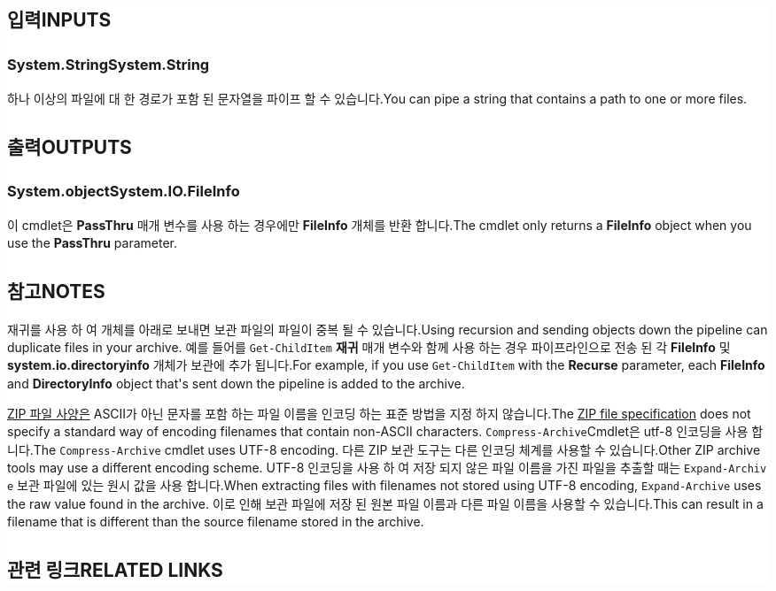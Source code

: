 ## <span data-ttu-id="2bb38-246">입력</span><span class="sxs-lookup"><span data-stu-id="2bb38-246">INPUTS</span></span>

### <span data-ttu-id="2bb38-247">System.String</span><span class="sxs-lookup"><span data-stu-id="2bb38-247">System.String</span></span>

<span data-ttu-id="2bb38-248">하나 이상의 파일에 대 한 경로가 포함 된 문자열을 파이프 할 수 있습니다.</span><span class="sxs-lookup"><span data-stu-id="2bb38-248">You can pipe a string that contains a path to one or more files.</span></span>

## <span data-ttu-id="2bb38-249">출력</span><span class="sxs-lookup"><span data-stu-id="2bb38-249">OUTPUTS</span></span>

### <span data-ttu-id="2bb38-250">System.object</span><span class="sxs-lookup"><span data-stu-id="2bb38-250">System.IO.FileInfo</span></span>

<span data-ttu-id="2bb38-251">이 cmdlet은 **PassThru** 매개 변수를 사용 하는 경우에만 **FileInfo** 개체를 반환 합니다.</span><span class="sxs-lookup"><span data-stu-id="2bb38-251">The cmdlet only returns a **FileInfo** object when you use the **PassThru** parameter.</span></span>

## <span data-ttu-id="2bb38-252">참고</span><span class="sxs-lookup"><span data-stu-id="2bb38-252">NOTES</span></span>

<span data-ttu-id="2bb38-253">재귀를 사용 하 여 개체를 아래로 보내면 보관 파일의 파일이 중복 될 수 있습니다.</span><span class="sxs-lookup"><span data-stu-id="2bb38-253">Using recursion and sending objects down the pipeline can duplicate files in your archive.</span></span> <span data-ttu-id="2bb38-254">예를 들어를 `Get-ChildItem` **재귀** 매개 변수와 함께 사용 하는 경우 파이프라인으로 전송 된 각 **FileInfo** 및 **system.io.directoryinfo** 개체가 보관에 추가 됩니다.</span><span class="sxs-lookup"><span data-stu-id="2bb38-254">For example, if you use `Get-ChildItem` with the **Recurse** parameter, each **FileInfo** and **DirectoryInfo** object that's sent down the pipeline is added to the archive.</span></span>

<span data-ttu-id="2bb38-255">[ZIP 파일 사양은](https://pkware.cachefly.net/webdocs/casestudies/APPNOTE.TXT) ASCII가 아닌 문자를 포함 하는 파일 이름을 인코딩 하는 표준 방법을 지정 하지 않습니다.</span><span class="sxs-lookup"><span data-stu-id="2bb38-255">The [ZIP file specification](https://pkware.cachefly.net/webdocs/casestudies/APPNOTE.TXT) does not specify a standard way of encoding filenames that contain non-ASCII characters.</span></span> <span data-ttu-id="2bb38-256">`Compress-Archive`Cmdlet은 utf-8 인코딩을 사용 합니다.</span><span class="sxs-lookup"><span data-stu-id="2bb38-256">The `Compress-Archive` cmdlet uses UTF-8 encoding.</span></span> <span data-ttu-id="2bb38-257">다른 ZIP 보관 도구는 다른 인코딩 체계를 사용할 수 있습니다.</span><span class="sxs-lookup"><span data-stu-id="2bb38-257">Other ZIP archive tools may use a different encoding scheme.</span></span> <span data-ttu-id="2bb38-258">UTF-8 인코딩을 사용 하 여 저장 되지 않은 파일 이름을 가진 파일을 추출할 때는 `Expand-Archive` 보관 파일에 있는 원시 값을 사용 합니다.</span><span class="sxs-lookup"><span data-stu-id="2bb38-258">When extracting files with filenames not stored using UTF-8 encoding, `Expand-Archive` uses the raw value found in the archive.</span></span> <span data-ttu-id="2bb38-259">이로 인해 보관 파일에 저장 된 원본 파일 이름과 다른 파일 이름을 사용할 수 있습니다.</span><span class="sxs-lookup"><span data-stu-id="2bb38-259">This can result in a filename that is different than the source filename stored in the archive.</span></span>

## <span data-ttu-id="2bb38-260">관련 링크</span><span class="sxs-lookup"><span data-stu-id="2bb38-260">RELATED LINKS</span></span>
